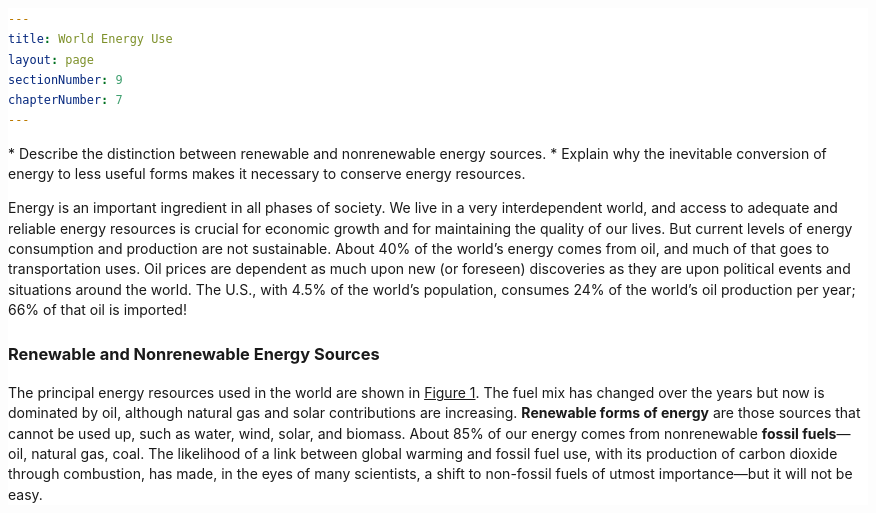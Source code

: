 ```yaml
---
title: World Energy Use
layout: page
sectionNumber: 9
chapterNumber: 7
---
```


<div class="abstract" markdown="1">
* Describe the distinction between renewable and nonrenewable energy sources.
* Explain why the inevitable conversion of energy to less useful forms makes it necessary to conserve energy resources.

</div>

Energy is an important ingredient in all phases of society. We live in a very
interdependent world, and access to adequate and reliable energy resources is
crucial for economic growth and for maintaining the quality of our lives. But
current levels of energy consumption and production are not sustainable. About
40% of the world’s energy comes from oil, and much of that goes to
transportation uses. Oil prices are dependent as much upon new (or foreseen)
discoveries as they are upon political events and situations around the world.
The U.S., with 4.5% of the world’s population, consumes 24% of the world’s oil
production per year; 66% of that oil is imported!

### Renewable and Nonrenewable Energy Sources

The principal energy resources used in the world are shown in [Figure 1](#Figure1).
The fuel mix has changed over the years but now is dominated by oil, although
natural gas and solar contributions are increasing. **Renewable forms of
energy** are those sources that cannot be used up, such as water, wind, solar,
and biomass. About 85% of our energy comes from nonrenewable
**fossil fuels**—oil, natural gas, coal. The likelihood of a link between global
warming and fossil fuel use, with its production of carbon dioxide through
combustion, has made, in the eyes of many scientists, a shift to non-fossil
fuels of utmost importance—but it will not be easy.
